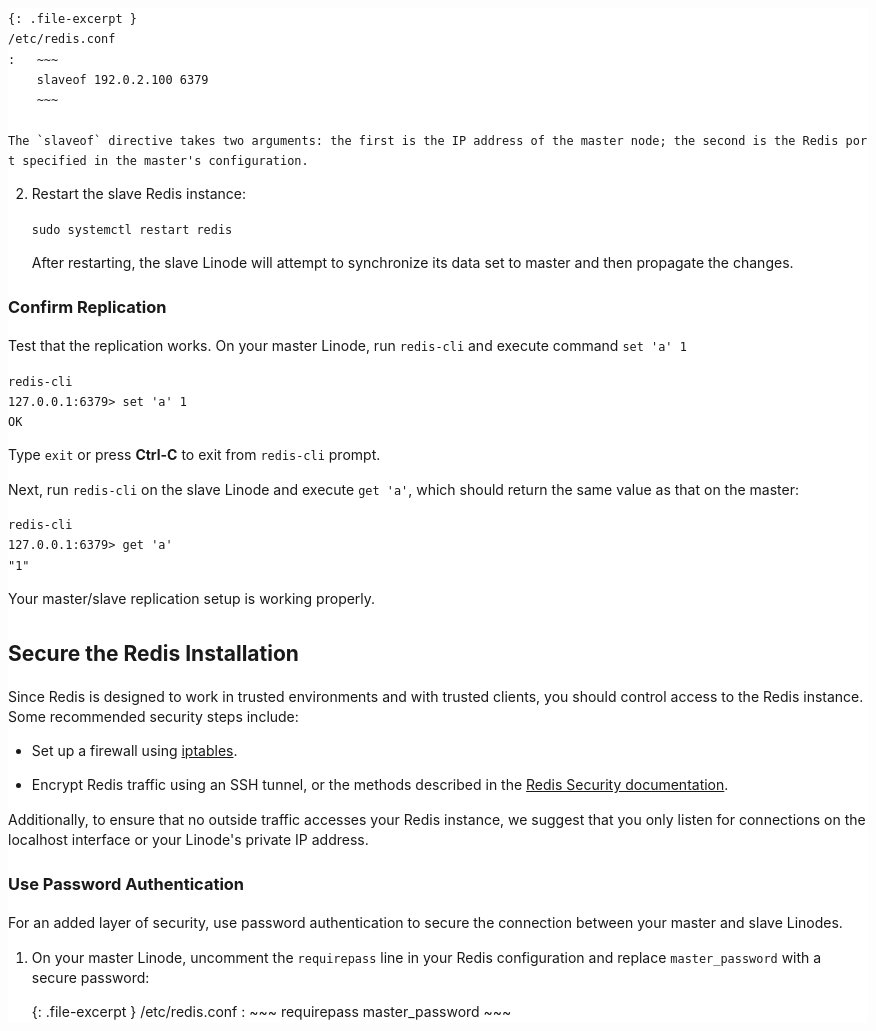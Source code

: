     {: .file-excerpt }
    /etc/redis.conf
    :   ~~~
        slaveof 192.0.2.100 6379
        ~~~

    The `slaveof` directive takes two arguments: the first is the IP address of the master node; the second is the Redis port specified in the master's configuration.

2.  Restart the slave Redis instance:

        sudo systemctl restart redis

    After restarting, the slave Linode will attempt to synchronize its data set to master and then propagate the changes.

### Confirm Replication

Test that the replication works. On your master Linode, run `redis-cli` and execute command `set 'a' 1`

    redis-cli
    127.0.0.1:6379> set 'a' 1
    OK

Type `exit` or press **Ctrl-C** to exit from `redis-cli` prompt.

Next, run `redis-cli` on the slave Linode and execute `get 'a'`, which should return the same value as that on the master:

	redis-cli
	127.0.0.1:6379> get 'a'
	"1"

Your master/slave replication setup is working properly.

## Secure the Redis Installation

Since Redis is designed to work in trusted environments and with trusted clients, you should control access to the Redis instance. Some recommended security steps include:

- Set up a firewall using [iptables](/docs/security/firewalls/iptables).

- Encrypt Redis traffic using an SSH tunnel, or the methods described in the [Redis Security documentation](http://redis.io/topics/security).

Additionally, to ensure that no outside traffic accesses your Redis instance, we suggest that you only listen for connections on the localhost interface or your Linode's private IP address.

### Use Password Authentication

For an added layer of security, use password authentication to secure the connection between your master and slave Linodes.

1.  On your master Linode, uncomment the `requirepass` line in your Redis configuration and replace `master_password` with a secure password:

    {: .file-excerpt }
    /etc/redis.conf
    :   ~~~
        requirepass master_password
        ~~~
